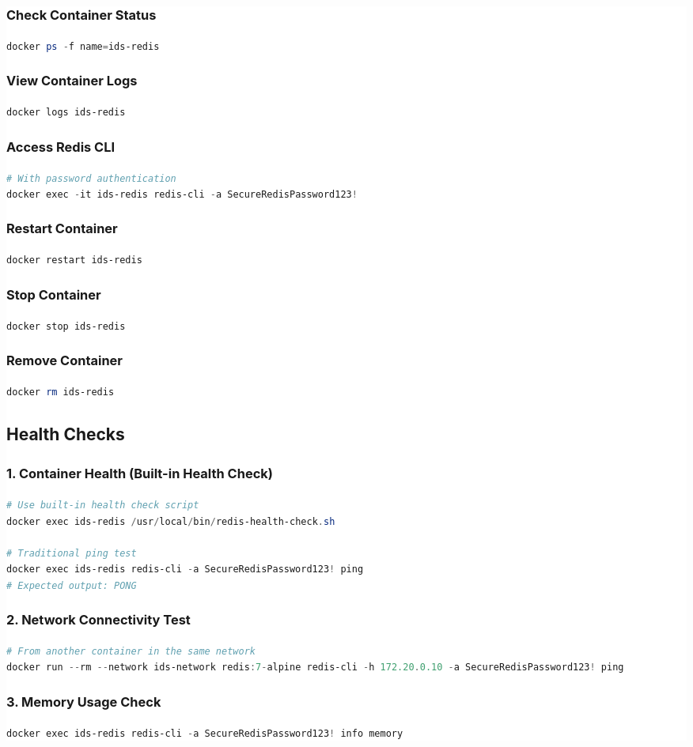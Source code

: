 ### Check Container Status
```powershell
docker ps -f name=ids-redis
```

### View Container Logs
```powershell
docker logs ids-redis
```

### Access Redis CLI
```powershell
# With password authentication
docker exec -it ids-redis redis-cli -a SecureRedisPassword123!
```

### Restart Container
```powershell
docker restart ids-redis
```

### Stop Container
```powershell
docker stop ids-redis
```

### Remove Container
```powershell
docker rm ids-redis
```

## Health Checks

### 1. Container Health (Built-in Health Check)
```powershell
# Use built-in health check script
docker exec ids-redis /usr/local/bin/redis-health-check.sh

# Traditional ping test
docker exec ids-redis redis-cli -a SecureRedisPassword123! ping
# Expected output: PONG
```

### 2. Network Connectivity Test
```powershell
# From another container in the same network
docker run --rm --network ids-network redis:7-alpine redis-cli -h 172.20.0.10 -a SecureRedisPassword123! ping
```

### 3. Memory Usage Check
```powershell
docker exec ids-redis redis-cli -a SecureRedisPassword123! info memory
```
